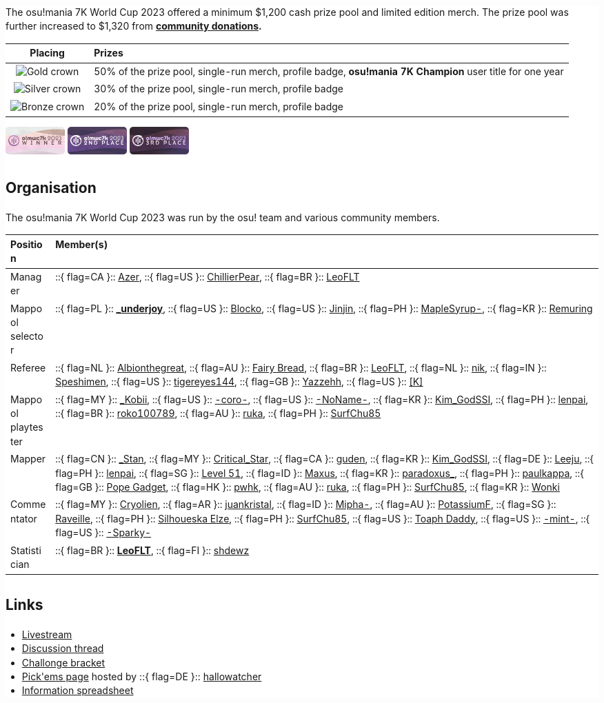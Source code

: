 The osu!mania 7K World Cup 2023 offered a minimum $1,200 cash prize pool and limited edition merch. The prize pool was further increased to $1,320 from **[community donations](https://opencollective.com/osu-tournaments/events/osu-mania-7k-world-cup-2023-502fec83).**

| Placing | Prizes |
| :-: | :-- |
| ![Gold crown](/wiki/shared/crown-gold.png "1st place") | 50% of the prize pool, single-run merch, profile badge, **osu!mania 7K Champion** user title for one year |
| ![Silver crown](/wiki/shared/crown-silver.png "2nd place") | 30% of the prize pool, single-run merch, profile badge |
| ![Bronze crown](/wiki/shared/crown-bronze.png "3rd place") | 20% of the prize pool, single-run merch, profile badge |

![](img/badge-1st.png "MWC 7K 2023 winner badge") ![](img/badge-2nd.png "MWC 7K 2023 2nd place badge") ![](img/badge-3rd.png "MWC 7K 2023 3rd place badge")

## Organisation

The osu!mania 7K World Cup 2023 was run by the osu! team and various community members.

| Position | Member(s) |
| :-- | :-- |
| Manager | ::{ flag=CA }:: [Azer](https://osu.ppy.sh/users/2155578), ::{ flag=US }:: [ChillierPear](https://osu.ppy.sh/users/9501251), ::{ flag=BR }:: [LeoFLT](https://osu.ppy.sh/users/3668779) |
| Mappool selector | ::{ flag=PL }:: **[\_underjoy](https://osu.ppy.sh/users/2235750)**, ::{ flag=US }:: [Blocko](https://osu.ppy.sh/users/4075092), ::{ flag=US }:: [Jinjin](https://osu.ppy.sh/users/3360737), ::{ flag=PH }:: [MapleSyrup\-](https://osu.ppy.sh/users/1192936), ::{ flag=KR }:: [Remuring](https://osu.ppy.sh/users/6522146) |
| Referee | ::{ flag=NL }:: [Albionthegreat](https://osu.ppy.sh/users/9853595), ::{ flag=AU }:: [Fairy Bread](https://osu.ppy.sh/users/8306102), ::{ flag=BR }:: [LeoFLT](https://osu.ppy.sh/users/3668779), ::{ flag=NL }:: [nik](https://osu.ppy.sh/users/10077264), ::{ flag=IN }:: [Speshimen](https://osu.ppy.sh/users/7720204), ::{ flag=US }:: [tigereyes144](https://osu.ppy.sh/users/6499811), ::{ flag=GB }:: [Yazzehh](https://osu.ppy.sh/users/7068973), ::{ flag=US }:: [\[K\]](https://osu.ppy.sh/users/16551387) |
| Mappool playtester | ::{ flag=MY }:: [\_Kobii](https://osu.ppy.sh/users/6209713), ::{ flag=US }:: [\-coro\-](https://osu.ppy.sh/users/15513891), ::{ flag=US }:: [\-NoName\-](https://osu.ppy.sh/users/10400730), ::{ flag=KR }:: [Kim\_GodSSI](https://osu.ppy.sh/users/2218047), ::{ flag=PH }:: [lenpai](https://osu.ppy.sh/users/5314573), ::{ flag=BR }:: [roko100789](https://osu.ppy.sh/users/3224958), ::{ flag=AU }:: [ruka](https://osu.ppy.sh/users/6117525), ::{ flag=PH }:: [SurfChu85](https://osu.ppy.sh/users/4469895) |
| Mapper | ::{ flag=CN }:: [\_Stan](https://osu.ppy.sh/users/1653229), ::{ flag=MY }:: [Critical\_Star](https://osu.ppy.sh/users/3793196), ::{ flag=CA }:: [guden](https://osu.ppy.sh/users/11626065), ::{ flag=KR }:: [Kim\_GodSSI](https://osu.ppy.sh/users/2218047), ::{ flag=DE }:: [Leeju](https://osu.ppy.sh/users/18219603), ::{ flag=PH }:: [lenpai](https://osu.ppy.sh/users/5314573), ::{ flag=SG }:: [Level 51](https://osu.ppy.sh/users/3617847), ::{ flag=ID }:: [Maxus](https://osu.ppy.sh/users/4335785), ::{ flag=KR }:: [paradoxus\_](https://osu.ppy.sh/users/11185275), ::{ flag=PH }:: [paulkappa](https://osu.ppy.sh/users/7115625), ::{ flag=GB }:: [Pope Gadget](https://osu.ppy.sh/users/2288341), ::{ flag=HK }:: [pwhk](https://osu.ppy.sh/users/4887865), ::{ flag=AU }:: [ruka](https://osu.ppy.sh/users/6117525), ::{ flag=PH }:: [SurfChu85](https://osu.ppy.sh/users/4469895), ::{ flag=KR }:: [Wonki](https://osu.ppy.sh/users/7898495) |
| Commentator | ::{ flag=MY }:: [Cryolien](https://osu.ppy.sh/users/1626983), ::{ flag=AR }:: [juankristal](https://osu.ppy.sh/users/443656), ::{ flag=ID }:: [Mipha\-](https://osu.ppy.sh/users/5767941), ::{ flag=AU }:: [PotassiumF](https://osu.ppy.sh/users/4247722), ::{ flag=SG }:: [Raveille](https://osu.ppy.sh/users/1388767), ::{ flag=PH }:: [Silhoueska Elze](https://osu.ppy.sh/users/11517895), ::{ flag=PH }:: [SurfChu85](https://osu.ppy.sh/users/4469895), ::{ flag=US }:: [Toaph Daddy](https://osu.ppy.sh/users/7616811), ::{ flag=US }:: [\-mint\-](https://osu.ppy.sh/users/8976576), ::{ flag=US }:: [\-Sparky\-](https://osu.ppy.sh/users/3187959) |
| Statistician | ::{ flag=BR }:: **[LeoFLT](https://osu.ppy.sh/users/3668779)**, ::{ flag=FI }:: [shdewz](https://osu.ppy.sh/users/10000899) |

## Links

- [Livestream](https://www.twitch.tv/osulive)
- [Discussion thread](https://osu.ppy.sh/community/forums/topics/1690687)
- [Challonge bracket](https://challonge.com/MWC7K_2023)
- [Pick'ems page](https://pickem.hwc.hr/tournaments/106) hosted by ::{ flag=DE }:: [hallowatcher](https://osu.ppy.sh/users/1874761)
- [Information spreadsheet](https://docs.google.com/spreadsheets/d/e/2PACX-1vRQVIOCI9kotrvH-FWrip3BlS37lVN9AacPfTlDDXbW-zTfOxqKFtuKZw7yodW6UBSSzijuKJag0biI/pubhtml)


[^qualifiers-seeding]: Used as the main seeding method
[^qualifiers-tiebreaker]: Used as a tiebreaker when two teams have the same average rank